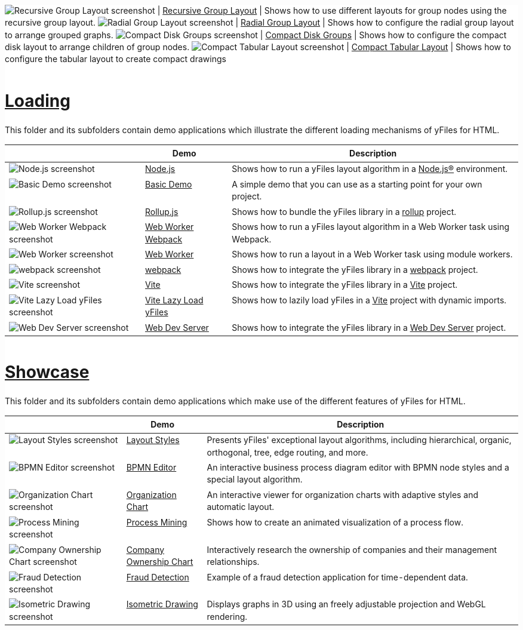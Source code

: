 <img src="../doc/demo-thumbnails/layout-recursive-group-layout.webp" alt="Recursive Group Layout screenshot" width="128" height="96" /> | [Recursive Group Layout](layout-features/recursive-group-layout/) | Shows how to use different layouts for group nodes using the recursive group layout.
<img src="../doc/demo-thumbnails/layout-radial-group-layout.webp" alt="Radial Group Layout screenshot" width="128" height="96" /> | [Radial Group Layout](layout-features/radial-group/) | Shows how to configure the radial group layout to arrange grouped graphs.
<img src="../doc/demo-thumbnails/layout-compact-disk-groups.webp" alt="Compact Disk Groups screenshot" width="128" height="96" /> | [Compact Disk Groups](layout-features/compact-disk-groups/) | Shows how to configure the compact disk layout to arrange children of group nodes.
<img src="../doc/demo-thumbnails/layout-compact-tabular-layout.webp" alt="Compact Tabular Layout screenshot" width="128" height="96" /> | [Compact Tabular Layout](layout-features/compact-tabular-layout/) | Shows how to configure the tabular layout to create compact drawings
# [Loading](loading)

This folder and its subfolders contain demo applications which illustrate the different loading mechanisms of yFiles for HTML.

&nbsp;&nbsp;&nbsp;&nbsp;&nbsp;&nbsp;&nbsp;&nbsp;&nbsp;&nbsp;&nbsp;&nbsp;&nbsp;&nbsp;&nbsp;&nbsp;&nbsp;&nbsp;&nbsp;&nbsp;&nbsp;&nbsp;&nbsp;&nbsp;&nbsp;&nbsp;&nbsp;&nbsp;&nbsp;&nbsp; | Demo | Description
--- | --- | ---
<img src="../doc/demo-thumbnails/nodejs.webp" alt="Node.js screenshot" width="128" height="96" /> | [Node.js](loading/nodejs/) | Shows how to run a yFiles layout algorithm in a <a href='https://nodejs.org/' target='_blank'>Node.js&reg;</a> environment.
<img src="../doc/demo-thumbnails/basic-demo.webp" alt="Basic Demo screenshot" width="128" height="96" /> | [Basic Demo](loading/basic-demo/) | A simple demo that you can use as a starting point for your own project.
<img src="../doc/demo-thumbnails/rollup.webp" alt="Rollup.js screenshot" width="128" height="96" /> | [Rollup.js](loading/rollupjs/README.html) | Shows how to bundle the yFiles library in a <a href="https://rollupjs.org" target="_blank">rollup</a> project.
<img src="../doc/demo-thumbnails/web-worker-webpack.webp" alt="Web Worker Webpack screenshot" width="128" height="96" /> | [Web Worker Webpack](loading/webworker-webpack/README.html) | Shows how to run a yFiles layout algorithm in a Web Worker task using Webpack.
<img src="../doc/demo-thumbnails/web-worker.webp" alt="Web Worker screenshot" width="128" height="96" /> | [Web Worker](loading/webworker/) | Shows how to run a layout in a Web Worker task using module workers.
<img src="../doc/demo-thumbnails/webpack.webp" alt="webpack screenshot" width="128" height="96" /> | [webpack](loading/webpack/README.html) | Shows how to integrate the yFiles library in a <a href="https://webpack.js.org" target="_blank">webpack</a> project.
<img src="../doc/demo-thumbnails/vite.webp" alt="Vite screenshot" width="128" height="96" /> | [Vite](loading/vite/README.html) | Shows how to integrate the yFiles library in a <a href="https://vitejs.dev/" target="_blank">Vite</a> project.
<img src="../doc/demo-thumbnails/vite-lazy-yfiles.webp" alt="Vite Lazy Load yFiles screenshot" width="128" height="96" /> | [Vite Lazy Load yFiles](loading/vite-lazy-yfiles/README.html) | Shows how to lazily load yFiles in a <a href="https://vitejs.dev/" target="_blank">Vite</a> project with dynamic imports.
<img src="../doc/demo-thumbnails/web-dev-server.webp" alt="Web Dev Server screenshot" width="128" height="96" /> | [Web Dev Server](loading/web-dev-server/README.html) | Shows how to integrate the yFiles library in a <a href="https://modern-web.dev/docs/dev-server/overview/" target="_blank">Web Dev Server</a> project.
# [Showcase](showcase)

This folder and its subfolders contain demo applications which make use of the different features of yFiles for HTML.

&nbsp;&nbsp;&nbsp;&nbsp;&nbsp;&nbsp;&nbsp;&nbsp;&nbsp;&nbsp;&nbsp;&nbsp;&nbsp;&nbsp;&nbsp;&nbsp;&nbsp;&nbsp;&nbsp;&nbsp;&nbsp;&nbsp;&nbsp;&nbsp;&nbsp;&nbsp;&nbsp;&nbsp;&nbsp;&nbsp; | Demo | Description
--- | --- | ---
<img src="../doc/demo-thumbnails/layout-styles.webp" alt="Layout Styles screenshot" width="128" height="96" /> | [Layout Styles](showcase/layoutstyles/) | Presents yFiles' exceptional layout algorithms, including hierarchical,       organic, orthogonal, tree, edge routing, and more.
<img src="../doc/demo-thumbnails/bpmn-editor.webp" alt="BPMN Editor screenshot" width="128" height="96" /> | [BPMN Editor](showcase/bpmn/) | An interactive business process diagram editor with BPMN node styles and a special layout algorithm.
<img src="../doc/demo-thumbnails/organization-chart.webp" alt="Organization Chart screenshot" width="128" height="96" /> | [Organization Chart](showcase/orgchart/) | An interactive viewer for organization charts with adaptive styles and automatic layout.
<img src="../doc/demo-thumbnails/process-mining.webp" alt="Process Mining screenshot" width="128" height="96" /> | [Process Mining](showcase/processmining/) | Shows how to create an animated visualization of a process flow.
<img src="../doc/demo-thumbnails/company-ownership.webp" alt="Company Ownership Chart screenshot" width="128" height="96" /> | [Company Ownership Chart](showcase/company-ownership/) | Interactively research the ownership of companies and their management relationships.
<img src="../doc/demo-thumbnails/fraud-detection.webp" alt="Fraud Detection screenshot" width="128" height="96" /> | [Fraud Detection](showcase/frauddetection/) | Example of a fraud detection application for time-dependent data.
<img src="../doc/demo-thumbnails/isometric-drawing.webp" alt="Isometric Drawing screenshot" width="128" height="96" /> | [Isometric Drawing](showcase/isometricdrawing/) | Displays graphs in 3D using an freely adjustable projection and WebGL rendering.